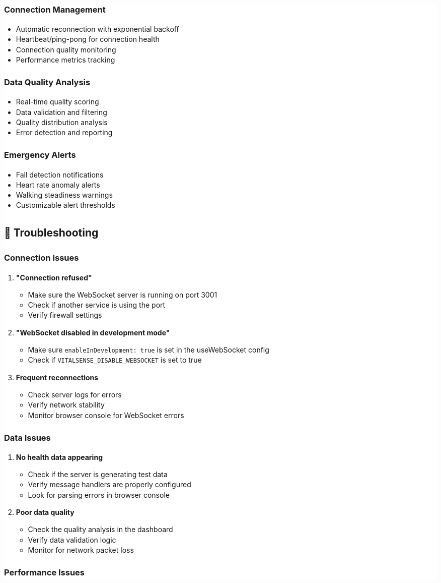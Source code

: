 ### Connection Management

- Automatic reconnection with exponential backoff
- Heartbeat/ping-pong for connection health
- Connection quality monitoring
- Performance metrics tracking

### Data Quality Analysis

- Real-time quality scoring
- Data validation and filtering
- Quality distribution analysis
- Error detection and reporting

### Emergency Alerts

- Fall detection notifications
- Heart rate anomaly alerts
- Walking steadiness warnings
- Customizable alert thresholds

## 🐛 Troubleshooting

### Connection Issues

1. **"Connection refused"**
   - Make sure the WebSocket server is running on port 3001
   - Check if another service is using the port
   - Verify firewall settings

2. **"WebSocket disabled in development mode"**
   - Make sure `enableInDevelopment: true` is set in the useWebSocket config
   - Check if `VITALSENSE_DISABLE_WEBSOCKET` is set to true

3. **Frequent reconnections**
   - Check server logs for errors
   - Verify network stability
   - Monitor browser console for WebSocket errors

### Data Issues

1. **No health data appearing**
   - Check if the server is generating test data
   - Verify message handlers are properly configured
   - Look for parsing errors in browser console

2. **Poor data quality**
   - Check the quality analysis in the dashboard
   - Verify data validation logic
   - Monitor for network packet loss

### Performance Issues
